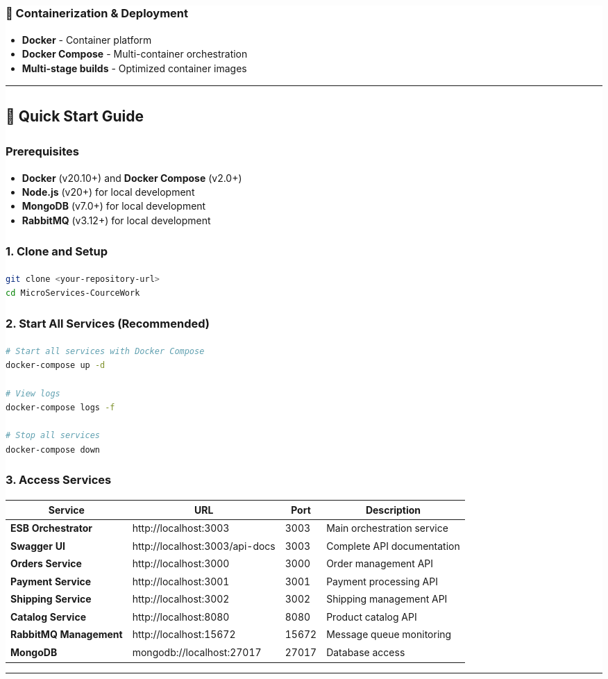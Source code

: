 ### **🐳 Containerization & Deployment**
- **Docker** - Container platform
- **Docker Compose** - Multi-container orchestration
- **Multi-stage builds** - Optimized container images

---

## 🚀 **Quick Start Guide**

### **Prerequisites**
- **Docker** (v20.10+) and **Docker Compose** (v2.0+)
- **Node.js** (v20+) for local development
- **MongoDB** (v7.0+) for local development
- **RabbitMQ** (v3.12+) for local development

### **1. Clone and Setup**
```bash
git clone <your-repository-url>
cd MicroServices-CourceWork
```

### **2. Start All Services (Recommended)**
```bash
# Start all services with Docker Compose
docker-compose up -d

# View logs
docker-compose logs -f

# Stop all services
docker-compose down
```

### **3. Access Services**
| Service | URL | Port | Description |
|---------|-----|------|-------------|
| **ESB Orchestrator** | http://localhost:3003 | 3003 | Main orchestration service |
| **Swagger UI** | http://localhost:3003/api-docs | 3003 | Complete API documentation |
| **Orders Service** | http://localhost:3000 | 3000 | Order management API |
| **Payment Service** | http://localhost:3001 | 3001 | Payment processing API |
| **Shipping Service** | http://localhost:3002 | 3002 | Shipping management API |
| **Catalog Service** | http://localhost:8080 | 8080 | Product catalog API |
| **RabbitMQ Management** | http://localhost:15672 | 15672 | Message queue monitoring |
| **MongoDB** | mongodb://localhost:27017 | 27017 | Database access |

---